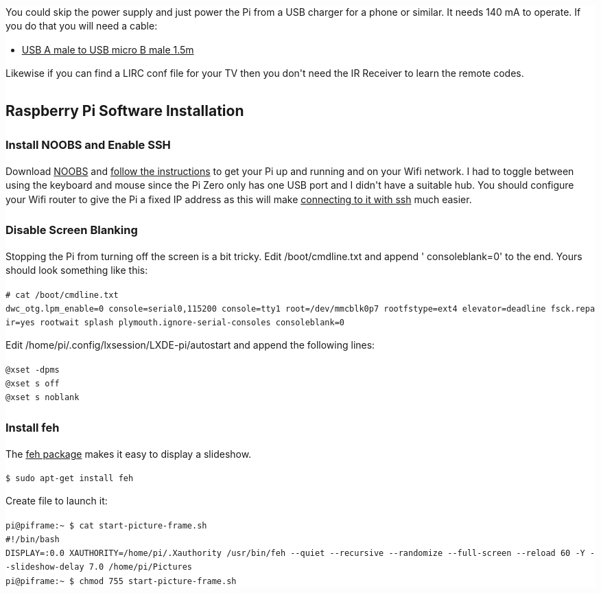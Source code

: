 You could skip the power supply and just power the Pi from a USB charger for a phone or similar. It needs 140 mA 
to operate. If you do that you will need a cable:

 - [USB A male to USB micro B male 1.5m](https://www.pishop.co.za/store/usb-a-male-to-usb-micro-b-male)

Likewise if you can find a LIRC conf file for your TV then you don't need the IR Receiver to learn
the remote codes.

## Raspberry Pi Software Installation

### Install NOOBS and Enable SSH

Download [NOOBS](https://www.raspberrypi.org/downloads/noobs/) and 
[follow the instructions](https://www.raspberrypi.org/learning/software-guide/) to get your Pi up and running and
on your Wifi network. I had to toggle between using the keyboard and mouse since the Pi Zero only has one USB port 
and I didn't have a suitable hub. You should configure your Wifi router to give the Pi a fixed IP address as
this will make [connecting to it with ssh](https://www.raspberrypi.org/documentation/remote-access/ssh/) much
easier.

### Disable Screen Blanking

Stopping the Pi from turning off the screen is a bit tricky.  Edit /boot/cmdline.txt and append ' consoleblank=0'
to the end. Yours should look something like this:

    # cat /boot/cmdline.txt
    dwc_otg.lpm_enable=0 console=serial0,115200 console=tty1 root=/dev/mmcblk0p7 rootfstype=ext4 elevator=deadline fsck.repair=yes rootwait splash plymouth.ignore-serial-consoles consoleblank=0

Edit /home/pi/.config/lxsession/LXDE-pi/autostart and append the following lines:

    @xset -dpms
    @xset s off
    @xset s noblank

### Install feh

The [feh package](https://linux.die.net/man/1/feh) makes it easy to display a slideshow.

    $ sudo apt-get install feh
    
Create file to launch it:

    pi@piframe:~ $ cat start-picture-frame.sh
    #!/bin/bash      
    DISPLAY=:0.0 XAUTHORITY=/home/pi/.Xauthority /usr/bin/feh --quiet --recursive --randomize --full-screen --reload 60 -Y --slideshow-delay 7.0 /home/pi/Pictures
    pi@piframe:~ $ chmod 755 start-picture-frame.sh
